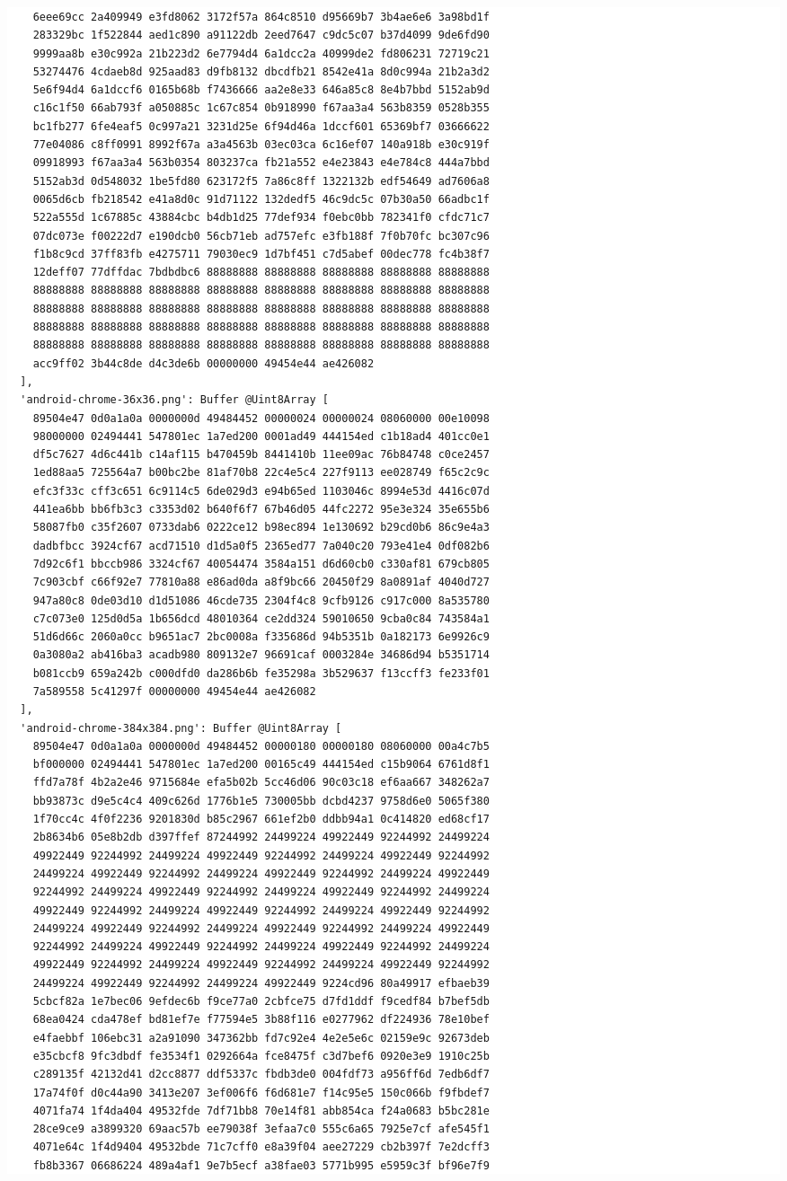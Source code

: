         6eee69cc 2a409949 e3fd8062 3172f57a 864c8510 d95669b7 3b4ae6e6 3a98bd1f
        283329bc 1f522844 aed1c890 a91122db 2eed7647 c9dc5c07 b37d4099 9de6fd90
        9999aa8b e30c992a 21b223d2 6e7794d4 6a1dcc2a 40999de2 fd806231 72719c21
        53274476 4cdaeb8d 925aad83 d9fb8132 dbcdfb21 8542e41a 8d0c994a 21b2a3d2
        5e6f94d4 6a1dccf6 0165b68b f7436666 aa2e8e33 646a85c8 8e4b7bbd 5152ab9d
        c16c1f50 66ab793f a050885c 1c67c854 0b918990 f67aa3a4 563b8359 0528b355
        bc1fb277 6fe4eaf5 0c997a21 3231d25e 6f94d46a 1dccf601 65369bf7 03666622
        77e04086 c8ff0991 8992f67a a3a4563b 03ec03ca 6c16ef07 140a918b e30c919f
        09918993 f67aa3a4 563b0354 803237ca fb21a552 e4e23843 e4e784c8 444a7bbd
        5152ab3d 0d548032 1be5fd80 623172f5 7a86c8ff 1322132b edf54649 ad7606a8
        0065d6cb fb218542 e41a8d0c 91d71122 132dedf5 46c9dc5c 07b30a50 66adbc1f
        522a555d 1c67885c 43884cbc b4db1d25 77def934 f0ebc0bb 782341f0 cfdc71c7
        07dc073e f00222d7 e190dcb0 56cb71eb ad757efc e3fb188f 7f0b70fc bc307c96
        f1b8c9cd 37ff83fb e4275711 79030ec9 1d7bf451 c7d5abef 00dec778 fc4b38f7
        12deff07 77dffdac 7bdbdbc6 88888888 88888888 88888888 88888888 88888888
        88888888 88888888 88888888 88888888 88888888 88888888 88888888 88888888
        88888888 88888888 88888888 88888888 88888888 88888888 88888888 88888888
        88888888 88888888 88888888 88888888 88888888 88888888 88888888 88888888
        88888888 88888888 88888888 88888888 88888888 88888888 88888888 88888888
        acc9ff02 3b44c8de d4c3de6b 00000000 49454e44 ae426082
      ],
      'android-chrome-36x36.png': Buffer @Uint8Array [
        89504e47 0d0a1a0a 0000000d 49484452 00000024 00000024 08060000 00e10098
        98000000 02494441 547801ec 1a7ed200 0001ad49 444154ed c1b18ad4 401cc0e1
        df5c7627 4d6c441b c14af115 b470459b 8441410b 11ee09ac 76b84748 c0ce2457
        1ed88aa5 725564a7 b00bc2be 81af70b8 22c4e5c4 227f9113 ee028749 f65c2c9c
        efc3f33c cff3c651 6c9114c5 6de029d3 e94b65ed 1103046c 8994e53d 4416c07d
        441ea6bb bb6fb3c3 c3353d02 b640f6f7 67b46d05 44fc2272 95e3e324 35e655b6
        58087fb0 c35f2607 0733dab6 0222ce12 b98ec894 1e130692 b29cd0b6 86c9e4a3
        dadbfbcc 3924cf67 acd71510 d1d5a0f5 2365ed77 7a040c20 793e41e4 0df082b6
        7d92c6f1 bbccb986 3324cf67 40054474 3584a151 d6d60cb0 c330af81 679cb805
        7c903cbf c66f92e7 77810a88 e86ad0da a8f9bc66 20450f29 8a0891af 4040d727
        947a80c8 0de03d10 d1d51086 46cde735 2304f4c8 9cfb9126 c917c000 8a535780
        c7c073e0 125d0d5a 1b656dcd 48010364 ce2dd324 59010650 9cba0c84 743584a1
        51d6d66c 2060a0cc b9651ac7 2bc0008a f335686d 94b5351b 0a182173 6e9926c9
        0a3080a2 ab416ba3 acadb980 809132e7 96691caf 0003284e 34686d94 b5351714
        b081ccb9 659a242b c000dfd0 da286b6b fe35298a 3b529637 f13ccff3 fe233f01
        7a589558 5c41297f 00000000 49454e44 ae426082
      ],
      'android-chrome-384x384.png': Buffer @Uint8Array [
        89504e47 0d0a1a0a 0000000d 49484452 00000180 00000180 08060000 00a4c7b5
        bf000000 02494441 547801ec 1a7ed200 00165c49 444154ed c15b9064 6761d8f1
        ffd7a78f 4b2a2e46 9715684e efa5b02b 5cc46d06 90c03c18 ef6aa667 348262a7
        bb93873c d9e5c4c4 409c626d 1776b1e5 730005bb dcbd4237 9758d6e0 5065f380
        1f70cc4c 4f0f2236 9201830d b85c2967 661ef2b0 ddbb94a1 0c414820 ed68cf17
        2b8634b6 05e8b2db d397ffef 87244992 24499224 49922449 92244992 24499224
        49922449 92244992 24499224 49922449 92244992 24499224 49922449 92244992
        24499224 49922449 92244992 24499224 49922449 92244992 24499224 49922449
        92244992 24499224 49922449 92244992 24499224 49922449 92244992 24499224
        49922449 92244992 24499224 49922449 92244992 24499224 49922449 92244992
        24499224 49922449 92244992 24499224 49922449 92244992 24499224 49922449
        92244992 24499224 49922449 92244992 24499224 49922449 92244992 24499224
        49922449 92244992 24499224 49922449 92244992 24499224 49922449 92244992
        24499224 49922449 92244992 24499224 49922449 9224cd96 80a49917 efbaeb39
        5cbcf82a 1e7bec06 9efdec6b f9ce77a0 2cbfce75 d7fd1ddf f9cedf84 b7bef5db
        68ea0424 cda478ef bd81ef7e f77594e5 3b88f116 e0277962 df224936 78e10bef
        e4faebbf 106ebc31 a2a91090 347362bb fd7c92e4 4e2e5e6c 02159e9c 92673deb
        e35cbcf8 9fc3dbdf fe3534f1 0292664a fce8475f c3d7bef6 0920e3e9 1910c25b
        c289135f 42132d41 d2cc8877 ddf5337c fbdb3de0 004fdf73 a956ff6d 7edb6df7
        17a74f0f d0c44a90 3413e207 3ef006f6 f6d681e7 f14c95e5 150c066b f9fbdef7
        4071fa74 1f4da404 49532fde 7df71bb8 70e14f81 abb854ca f24a0683 b5bc281e
        28ce9ce9 a3899320 69aac57b ee79038f 3efaa7c0 555c6a65 7925e7cf afe545f1
        4071e64c 1f4d9404 49532bde 71c7cff0 e8a39f04 aee27229 cb2b397f 7e2dcff3
        fb8b3367 06686224 489a4af1 9e7b5ecf a38fae03 5771b995 e5959c3f bf96e7f9